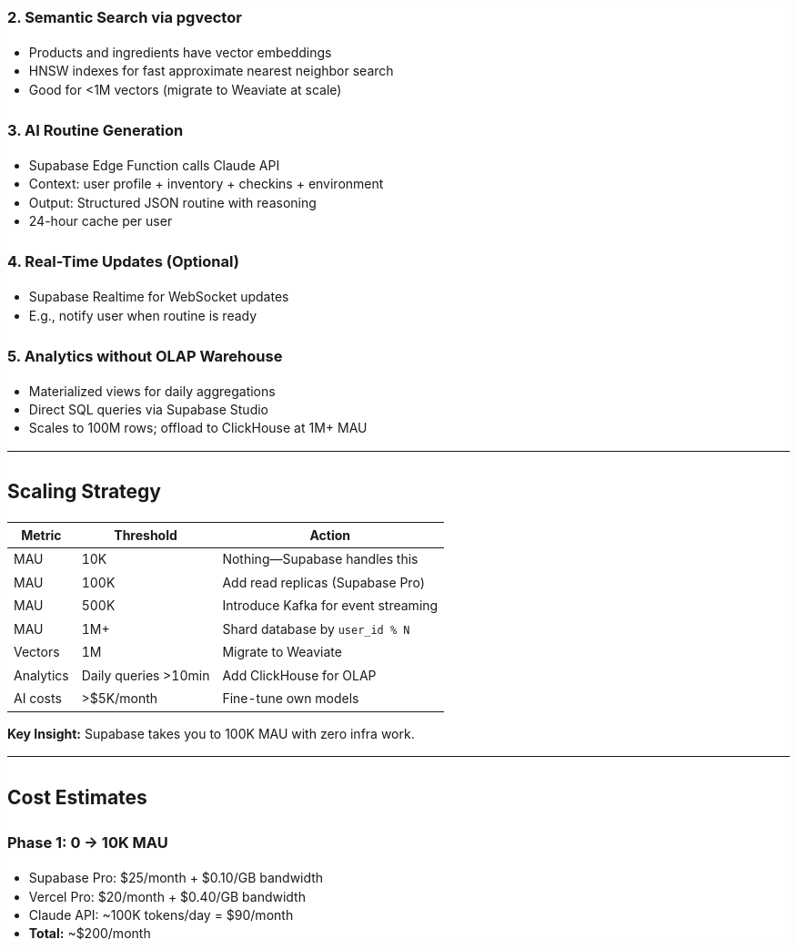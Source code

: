 ### 2. Semantic Search via pgvector
- Products and ingredients have vector embeddings
- HNSW indexes for fast approximate nearest neighbor search
- Good for <1M vectors (migrate to Weaviate at scale)

### 3. AI Routine Generation
- Supabase Edge Function calls Claude API
- Context: user profile + inventory + checkins + environment
- Output: Structured JSON routine with reasoning
- 24-hour cache per user

### 4. Real-Time Updates (Optional)
- Supabase Realtime for WebSocket updates
- E.g., notify user when routine is ready

### 5. Analytics without OLAP Warehouse
- Materialized views for daily aggregations
- Direct SQL queries via Supabase Studio
- Scales to 100M rows; offload to ClickHouse at 1M+ MAU

---

## Scaling Strategy

| **Metric** | **Threshold** | **Action** |
|-----------|--------------|-----------|
| MAU | 10K | Nothing—Supabase handles this |
| MAU | 100K | Add read replicas (Supabase Pro) |
| MAU | 500K | Introduce Kafka for event streaming |
| MAU | 1M+ | Shard database by `user_id % N` |
| Vectors | 1M | Migrate to Weaviate |
| Analytics | Daily queries >10min | Add ClickHouse for OLAP |
| AI costs | >$5K/month | Fine-tune own models |

**Key Insight:** Supabase takes you to 100K MAU with zero infra work.

---

## Cost Estimates

### Phase 1: 0 → 10K MAU
- Supabase Pro: $25/month + $0.10/GB bandwidth
- Vercel Pro: $20/month + $0.40/GB bandwidth
- Claude API: ~100K tokens/day = $90/month
- **Total:** ~$200/month
